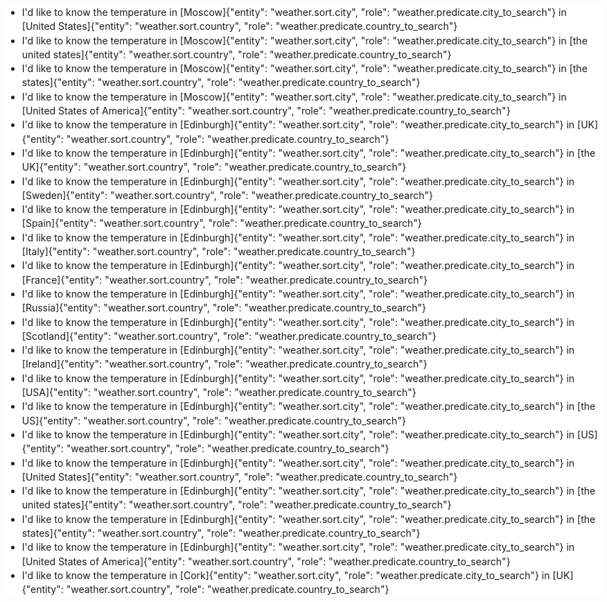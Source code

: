 - I'd like to know the temperature in [Moscow]{"entity": "weather.sort.city", "role": "weather.predicate.city_to_search"} in [United States]{"entity": "weather.sort.country", "role": "weather.predicate.country_to_search"}
- I'd like to know the temperature in [Moscow]{"entity": "weather.sort.city", "role": "weather.predicate.city_to_search"} in [the united states]{"entity": "weather.sort.country", "role": "weather.predicate.country_to_search"}
- I'd like to know the temperature in [Moscow]{"entity": "weather.sort.city", "role": "weather.predicate.city_to_search"} in [the states]{"entity": "weather.sort.country", "role": "weather.predicate.country_to_search"}
- I'd like to know the temperature in [Moscow]{"entity": "weather.sort.city", "role": "weather.predicate.city_to_search"} in [United States of America]{"entity": "weather.sort.country", "role": "weather.predicate.country_to_search"}
- I'd like to know the temperature in [Edinburgh]{"entity": "weather.sort.city", "role": "weather.predicate.city_to_search"} in [UK]{"entity": "weather.sort.country", "role": "weather.predicate.country_to_search"}
- I'd like to know the temperature in [Edinburgh]{"entity": "weather.sort.city", "role": "weather.predicate.city_to_search"} in [the UK]{"entity": "weather.sort.country", "role": "weather.predicate.country_to_search"}
- I'd like to know the temperature in [Edinburgh]{"entity": "weather.sort.city", "role": "weather.predicate.city_to_search"} in [Sweden]{"entity": "weather.sort.country", "role": "weather.predicate.country_to_search"}
- I'd like to know the temperature in [Edinburgh]{"entity": "weather.sort.city", "role": "weather.predicate.city_to_search"} in [Spain]{"entity": "weather.sort.country", "role": "weather.predicate.country_to_search"}
- I'd like to know the temperature in [Edinburgh]{"entity": "weather.sort.city", "role": "weather.predicate.city_to_search"} in [Italy]{"entity": "weather.sort.country", "role": "weather.predicate.country_to_search"}
- I'd like to know the temperature in [Edinburgh]{"entity": "weather.sort.city", "role": "weather.predicate.city_to_search"} in [France]{"entity": "weather.sort.country", "role": "weather.predicate.country_to_search"}
- I'd like to know the temperature in [Edinburgh]{"entity": "weather.sort.city", "role": "weather.predicate.city_to_search"} in [Russia]{"entity": "weather.sort.country", "role": "weather.predicate.country_to_search"}
- I'd like to know the temperature in [Edinburgh]{"entity": "weather.sort.city", "role": "weather.predicate.city_to_search"} in [Scotland]{"entity": "weather.sort.country", "role": "weather.predicate.country_to_search"}
- I'd like to know the temperature in [Edinburgh]{"entity": "weather.sort.city", "role": "weather.predicate.city_to_search"} in [Ireland]{"entity": "weather.sort.country", "role": "weather.predicate.country_to_search"}
- I'd like to know the temperature in [Edinburgh]{"entity": "weather.sort.city", "role": "weather.predicate.city_to_search"} in [USA]{"entity": "weather.sort.country", "role": "weather.predicate.country_to_search"}
- I'd like to know the temperature in [Edinburgh]{"entity": "weather.sort.city", "role": "weather.predicate.city_to_search"} in [the US]{"entity": "weather.sort.country", "role": "weather.predicate.country_to_search"}
- I'd like to know the temperature in [Edinburgh]{"entity": "weather.sort.city", "role": "weather.predicate.city_to_search"} in [US]{"entity": "weather.sort.country", "role": "weather.predicate.country_to_search"}
- I'd like to know the temperature in [Edinburgh]{"entity": "weather.sort.city", "role": "weather.predicate.city_to_search"} in [United States]{"entity": "weather.sort.country", "role": "weather.predicate.country_to_search"}
- I'd like to know the temperature in [Edinburgh]{"entity": "weather.sort.city", "role": "weather.predicate.city_to_search"} in [the united states]{"entity": "weather.sort.country", "role": "weather.predicate.country_to_search"}
- I'd like to know the temperature in [Edinburgh]{"entity": "weather.sort.city", "role": "weather.predicate.city_to_search"} in [the states]{"entity": "weather.sort.country", "role": "weather.predicate.country_to_search"}
- I'd like to know the temperature in [Edinburgh]{"entity": "weather.sort.city", "role": "weather.predicate.city_to_search"} in [United States of America]{"entity": "weather.sort.country", "role": "weather.predicate.country_to_search"}
- I'd like to know the temperature in [Cork]{"entity": "weather.sort.city", "role": "weather.predicate.city_to_search"} in [UK]{"entity": "weather.sort.country", "role": "weather.predicate.country_to_search"}